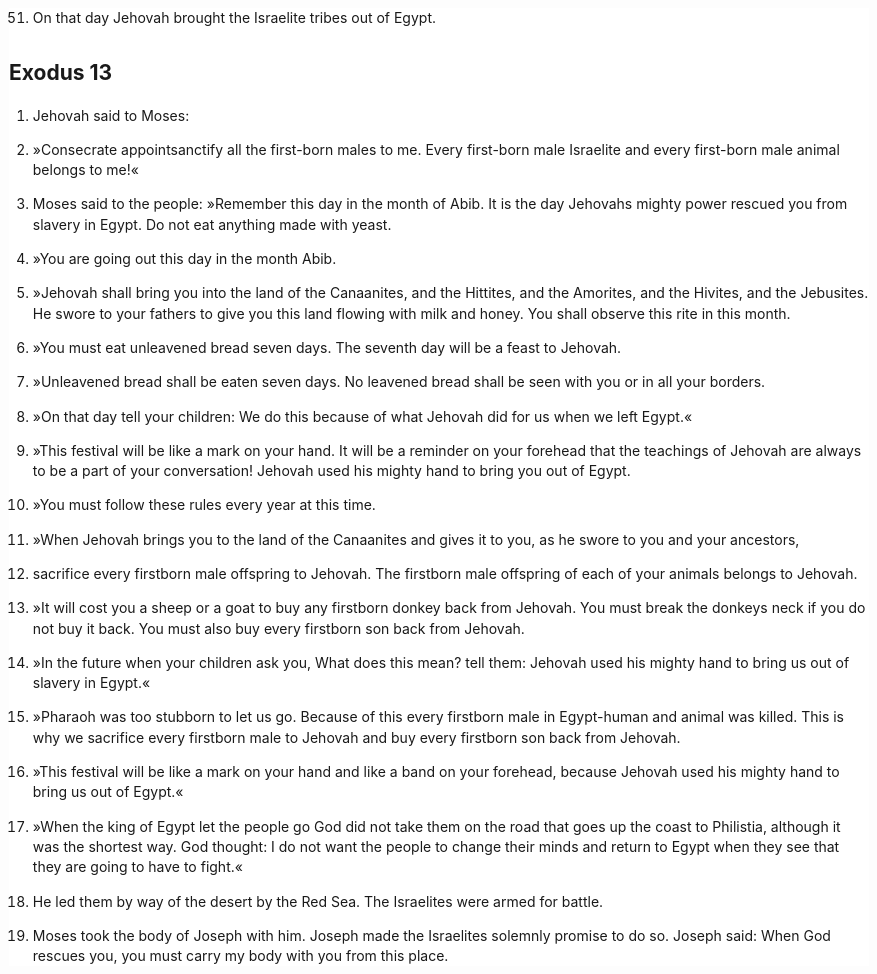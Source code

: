 51. On that day Jehovah brought the Israelite tribes out of Egypt.

## Exodus 13

1. Jehovah said to Moses:

2. »Consecrate appointsanctify all the first-born males to me. Every first-born male Israelite and every first-born male animal belongs to me!«

3. Moses said to the people: »Remember this day in the month of Abib. It is the day Jehovahs mighty power rescued you from slavery in Egypt. Do not eat anything made with yeast.

4. »You are going out this day in the month Abib.

5. »Jehovah shall bring you into the land of the Canaanites, and the Hittites, and the Amorites, and the Hivites, and the Jebusites. He swore to your fathers to give you this land flowing with milk and honey. You shall observe this rite in this month.

6. »You must eat unleavened bread seven days. The seventh day will be a feast to Jehovah.

7. »Unleavened bread shall be eaten seven days. No leavened bread shall be seen with you or in all your borders.

8. »On that day tell your children: We do this because of what Jehovah did for us when we left Egypt.«

9. »This festival will be like a mark on your hand. It will be a reminder on your forehead that the teachings of Jehovah are always to be a part of your conversation! Jehovah used his mighty hand to bring you out of Egypt.

10. »You must follow these rules every year at this time.

11. »When Jehovah brings you to the land of the Canaanites and gives it to you, as he swore to you and your ancestors,

12. sacrifice every firstborn male offspring to Jehovah. The firstborn male offspring of each of your animals belongs to Jehovah.

13. »It will cost you a sheep or a goat to buy any firstborn donkey back from Jehovah. You must break the donkeys neck if you do not buy it back. You must also buy every firstborn son back from Jehovah.

14. »In the future when your children ask you, What does this mean? tell them: Jehovah used his mighty hand to bring us out of slavery in Egypt.«

15. »Pharaoh was too stubborn to let us go. Because of this every firstborn male in Egypt-human and animal was killed. This is why we sacrifice every firstborn male to Jehovah and buy every firstborn son back from Jehovah.

16. »This festival will be like a mark on your hand and like a band on your forehead, because Jehovah used his mighty hand to bring us out of Egypt.«

17. »When the king of Egypt let the people go God did not take them on the road that goes up the coast to Philistia, although it was the shortest way. God thought: I do not want the people to change their minds and return to Egypt when they see that they are going to have to fight.«

18. He led them by way of the desert by the Red Sea. The Israelites were armed for battle.

19. Moses took the body of Joseph with him. Joseph made the Israelites solemnly promise to do so. Joseph said: When God rescues you, you must carry my body with you from this place.
